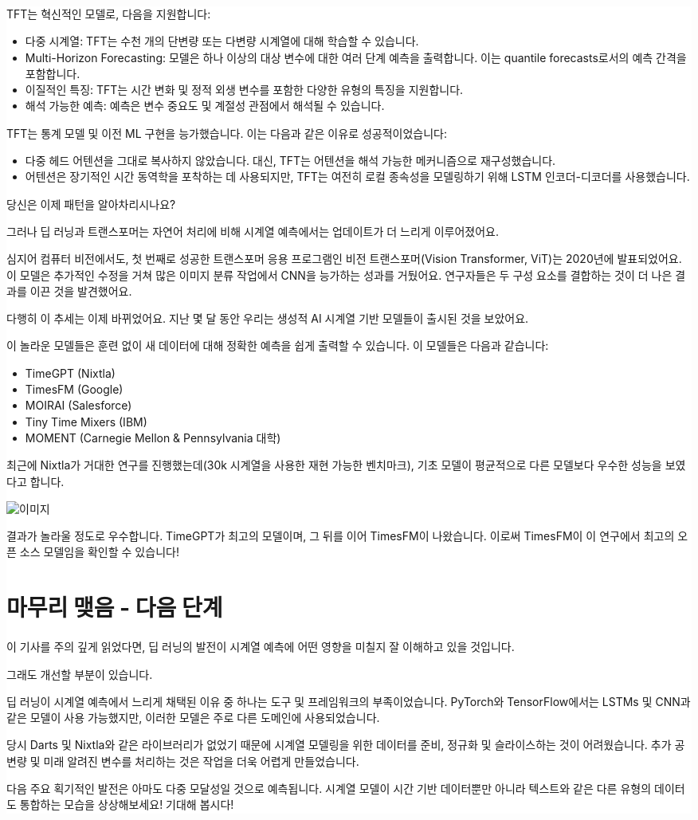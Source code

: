 TFT는 혁신적인 모델로, 다음을 지원합니다:

- 다중 시계열: TFT는 수천 개의 단변량 또는 다변량 시계열에 대해 학습할 수 있습니다.
- Multi-Horizon Forecasting: 모델은 하나 이상의 대상 변수에 대한 여러 단계 예측을 출력합니다. 이는 quantile forecasts로서의 예측 간격을 포함합니다.
- 이질적인 특징: TFT는 시간 변화 및 정적 외생 변수를 포함한 다양한 유형의 특징을 지원합니다.
- 해석 가능한 예측: 예측은 변수 중요도 및 계절성 관점에서 해석될 수 있습니다.

TFT는 통계 모델 및 이전 ML 구현을 능가했습니다. 이는 다음과 같은 이유로 성공적이었습니다:

- 다중 헤드 어텐션을 그대로 복사하지 않았습니다. 대신, TFT는 어텐션을 해석 가능한 메커니즘으로 재구성했습니다.
- 어텐션은 장기적인 시간 동역학을 포착하는 데 사용되지만, TFT는 여전히 로컬 종속성을 모델링하기 위해 LSTM 인코더-디코더를 사용했습니다.

<div class="content-ad"></div>

당신은 이제 패턴을 알아차리시나요?

그러나 딥 러닝과 트랜스포머는 자연어 처리에 비해 시계열 예측에서는 업데이트가 더 느리게 이루어졌어요.

심지어 컴퓨터 비전에서도, 첫 번째로 성공한 트랜스포머 응용 프로그램인 비전 트랜스포머(Vision Transformer, ViT)는 2020년에 발표되었어요. 이 모델은 추가적인 수정을 거쳐 많은 이미지 분류 작업에서 CNN을 능가하는 성과를 거뒀어요. 연구자들은 두 구성 요소를 결합하는 것이 더 나은 결과를 이끈 것을 발견했어요.

다행히 이 추세는 이제 바뀌었어요. 지난 몇 달 동안 우리는 생성적 AI 시계열 기반 모델들이 출시된 것을 보았어요.

<div class="content-ad"></div>

이 놀라운 모델들은 훈련 없이 새 데이터에 대해 정확한 예측을 쉽게 출력할 수 있습니다. 이 모델들은 다음과 같습니다:

- TimeGPT (Nixtla)
- TimesFM (Google)
- MOIRAI (Salesforce)
- Tiny Time Mixers (IBM)
- MOMENT (Carnegie Mellon & Pennsylvania 대학) 

최근에 Nixtla가 거대한 연구를 진행했는데(30k 시계열을 사용한 재현 가능한 벤치마크), 기초 모델이 평균적으로 다른 모델보다 우수한 성능을 보였다고 합니다.

![이미지](/assets/img/2024-08-03-WillTransformersRevolutionizeTime-SeriesForecasting_8.png)

<div class="content-ad"></div>

결과가 놀라울 정도로 우수합니다. TimeGPT가 최고의 모델이며, 그 뒤를 이어 TimesFM이 나왔습니다. 이로써 TimesFM이 이 연구에서 최고의 오픈 소스 모델임을 확인할 수 있습니다!

# 마무리 맺음 - 다음 단계

이 기사를 주의 깊게 읽었다면, 딥 러닝의 발전이 시계열 예측에 어떤 영향을 미칠지 잘 이해하고 있을 것입니다.

그래도 개선할 부분이 있습니다.

<div class="content-ad"></div>

딥 러닝이 시계열 예측에서 느리게 채택된 이유 중 하나는 도구 및 프레임워크의 부족이었습니다. PyTorch와 TensorFlow에서는 LSTMs 및 CNN과 같은 모델이 사용 가능했지만, 이러한 모델은 주로 다른 도메인에 사용되었습니다.

당시 Darts 및 Nixtla와 같은 라이브러리가 없었기 때문에 시계열 모델링을 위한 데이터를 준비, 정규화 및 슬라이스하는 것이 어려웠습니다. 추가 공변량 및 미래 알려진 변수를 처리하는 것은 작업을 더욱 어렵게 만들었습니다.

다음 주요 획기적인 발전은 아마도 다중 모달성일 것으로 예측됩니다. 시계열 모델이 시간 기반 데이터뿐만 아니라 텍스트와 같은 다른 유형의 데이터도 통합하는 모습을 상상해보세요! 기대해 봅시다!
